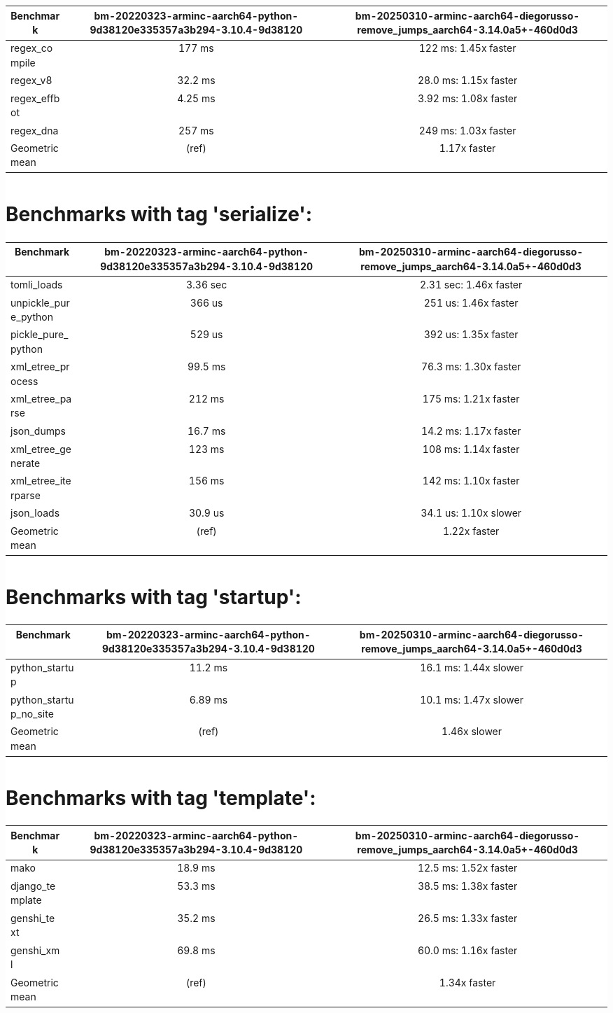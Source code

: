 | Benchmark      | bm-20220323-arminc-aarch64-python-9d38120e335357a3b294-3.10.4-9d38120 | bm-20250310-arminc-aarch64-diegorusso-remove_jumps_aarch64-3.14.0a5+-460d0d3 |
|----------------|:---------------------------------------------------------------------:|:----------------------------------------------------------------------------:|
| regex_compile  | 177 ms                                                                | 122 ms: 1.45x faster                                                         |
| regex_v8       | 32.2 ms                                                               | 28.0 ms: 1.15x faster                                                        |
| regex_effbot   | 4.25 ms                                                               | 3.92 ms: 1.08x faster                                                        |
| regex_dna      | 257 ms                                                                | 249 ms: 1.03x faster                                                         |
| Geometric mean | (ref)                                                                 | 1.17x faster                                                                 |

Benchmarks with tag 'serialize':
================================

| Benchmark            | bm-20220323-arminc-aarch64-python-9d38120e335357a3b294-3.10.4-9d38120 | bm-20250310-arminc-aarch64-diegorusso-remove_jumps_aarch64-3.14.0a5+-460d0d3 |
|----------------------|:---------------------------------------------------------------------:|:----------------------------------------------------------------------------:|
| tomli_loads          | 3.36 sec                                                              | 2.31 sec: 1.46x faster                                                       |
| unpickle_pure_python | 366 us                                                                | 251 us: 1.46x faster                                                         |
| pickle_pure_python   | 529 us                                                                | 392 us: 1.35x faster                                                         |
| xml_etree_process    | 99.5 ms                                                               | 76.3 ms: 1.30x faster                                                        |
| xml_etree_parse      | 212 ms                                                                | 175 ms: 1.21x faster                                                         |
| json_dumps           | 16.7 ms                                                               | 14.2 ms: 1.17x faster                                                        |
| xml_etree_generate   | 123 ms                                                                | 108 ms: 1.14x faster                                                         |
| xml_etree_iterparse  | 156 ms                                                                | 142 ms: 1.10x faster                                                         |
| json_loads           | 30.9 us                                                               | 34.1 us: 1.10x slower                                                        |
| Geometric mean       | (ref)                                                                 | 1.22x faster                                                                 |

Benchmarks with tag 'startup':
==============================

| Benchmark              | bm-20220323-arminc-aarch64-python-9d38120e335357a3b294-3.10.4-9d38120 | bm-20250310-arminc-aarch64-diegorusso-remove_jumps_aarch64-3.14.0a5+-460d0d3 |
|------------------------|:---------------------------------------------------------------------:|:----------------------------------------------------------------------------:|
| python_startup         | 11.2 ms                                                               | 16.1 ms: 1.44x slower                                                        |
| python_startup_no_site | 6.89 ms                                                               | 10.1 ms: 1.47x slower                                                        |
| Geometric mean         | (ref)                                                                 | 1.46x slower                                                                 |

Benchmarks with tag 'template':
===============================

| Benchmark       | bm-20220323-arminc-aarch64-python-9d38120e335357a3b294-3.10.4-9d38120 | bm-20250310-arminc-aarch64-diegorusso-remove_jumps_aarch64-3.14.0a5+-460d0d3 |
|-----------------|:---------------------------------------------------------------------:|:----------------------------------------------------------------------------:|
| mako            | 18.9 ms                                                               | 12.5 ms: 1.52x faster                                                        |
| django_template | 53.3 ms                                                               | 38.5 ms: 1.38x faster                                                        |
| genshi_text     | 35.2 ms                                                               | 26.5 ms: 1.33x faster                                                        |
| genshi_xml      | 69.8 ms                                                               | 60.0 ms: 1.16x faster                                                        |
| Geometric mean  | (ref)                                                                 | 1.34x faster                                                                 |
